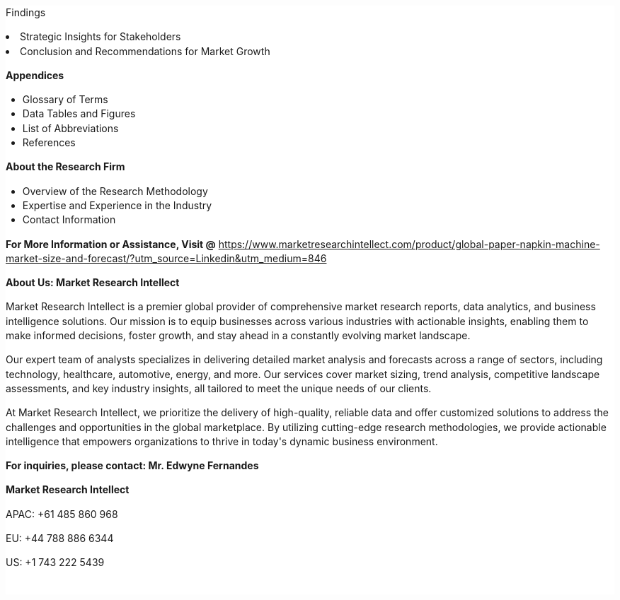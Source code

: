 Findings</li><li>Strategic Insights for Stakeholders</li><li>Conclusion and Recommendations for Market Growth</li></ul><p><strong>Appendices</strong></p><ul><li>Glossary of Terms</li><li>Data Tables and Figures</li><li>List of Abbreviations</li><li>References</li></ul><p><strong>About the Research Firm</strong></p><ul><li>Overview of the Research Methodology</li><li>Expertise and Experience in the Industry</li><li>Contact Information</li></ul></div><div class="article-main__content" data-test-id="publishing-text-block"><p><span class="font-[700]"><strong>For More Information or Assistance, Visit @</strong>&nbsp;<a href="https://www.marketresearchintellect.com/product/global-paper-napkin-machine-market-size-and-forecast/?utm_source=Linkedin&utm_medium=846">https://www.marketresearchintellect.com/product/global-paper-napkin-machine-market-size-and-forecast/?utm_source=Linkedin&utm_medium=846</a></span></p><p><strong>About Us: Market Research Intellect</strong></p><p>Market Research Intellect is a premier global provider of comprehensive market research reports, data analytics, and business intelligence solutions. Our mission is to equip businesses across various industries with actionable insights, enabling them to make informed decisions, foster growth, and stay ahead in a constantly evolving market landscape.</p><p>Our expert team of analysts specializes in delivering detailed market analysis and forecasts across a range of sectors, including technology, healthcare, automotive, energy, and more. Our services cover market sizing, trend analysis, competitive landscape assessments, and key industry insights, all tailored to meet the unique needs of our clients.</p><p>At Market Research Intellect, we prioritize the delivery of high-quality, reliable data and offer customized solutions to address the challenges and opportunities in the global marketplace. By utilizing cutting-edge research methodologies, we provide actionable intelligence that empowers organizations to thrive in today's dynamic business environment.</p><p><strong>For inquiries, please contact: Mr. Edwyne Fernandes</strong></p><p><strong>Market Research Intellect</strong></p><p>APAC: +61 485 860 968</p><p>EU: +44 788 886 6344</p><p>US: +1 743 222 5439</p></div><div class="article-main__content" data-test-id="publishing-text-block">&nbsp;</div>
